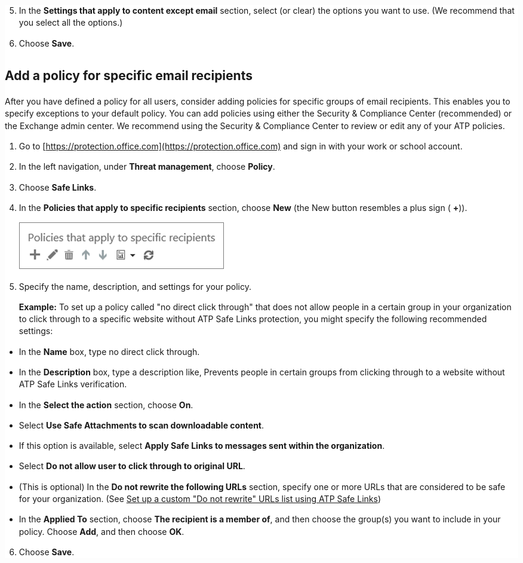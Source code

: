 5. In the **Settings that apply to content except email** section, select (or clear) the options you want to use. (We recommend that you select all the options.) 
    
6. Choose **Save**.
    
## Add a policy for specific email recipients
<a name="addemailpolscc"> </a>

After you have defined a policy for all users, consider adding policies for specific groups of email recipients. This enables you to specify exceptions to your default policy. You can add policies using either the Security &amp; Compliance Center (recommended) or the Exchange admin center. We recommend using the Security &amp; Compliance Center to review or edit any of your ATP policies.
  
1. Go to [https://protection.office.com](https://protection.office.com) and sign in with your work or school account. 
    
2. In the left navigation, under **Threat management**, choose **Policy**.
    
3. Choose **Safe Links**.
    
4. In the **Policies that apply to specific recipients** section, choose **New** (the New button resembles a plus sign ( **+**)).
    
    ![Choose New to add a Safe Links policy for specific email recipients](media/01073f42-3cec-4ddb-8c10-4d33ec434676.png)
  
5. Specify the name, description, and settings for your policy.
    
    **Example:** To set up a policy called "no direct click through" that does not allow people in a certain group in your organization to click through to a specific website without ATP Safe Links protection, you might specify the following recommended settings: 
    
  - In the **Name** box, type no direct click through.
    
  - In the **Description** box, type a description like, Prevents people in certain groups from clicking through to a website without ATP Safe Links verification.
    
  - In the **Select the action** section, choose **On**.
    
  - Select **Use Safe Attachments to scan downloadable content**.
    
  - If this option is available, select **Apply Safe Links to messages sent within the organization**.
    
  - Select **Do not allow user to click through to original URL**.
    
  - (This is optional) In the **Do not rewrite the following URLs** section, specify one or more URLs that are considered to be safe for your organization. (See [Set up a custom "Do not rewrite" URLs list using ATP Safe Links](set-up-a-custom-do-not-rewrite-urls-list-with-atp.md))
    
  - In the **Applied To** section, choose **The recipient is a member of**, and then choose the group(s) you want to include in your policy. Choose **Add**, and then choose **OK**.
    
6. Choose **Save**.
    